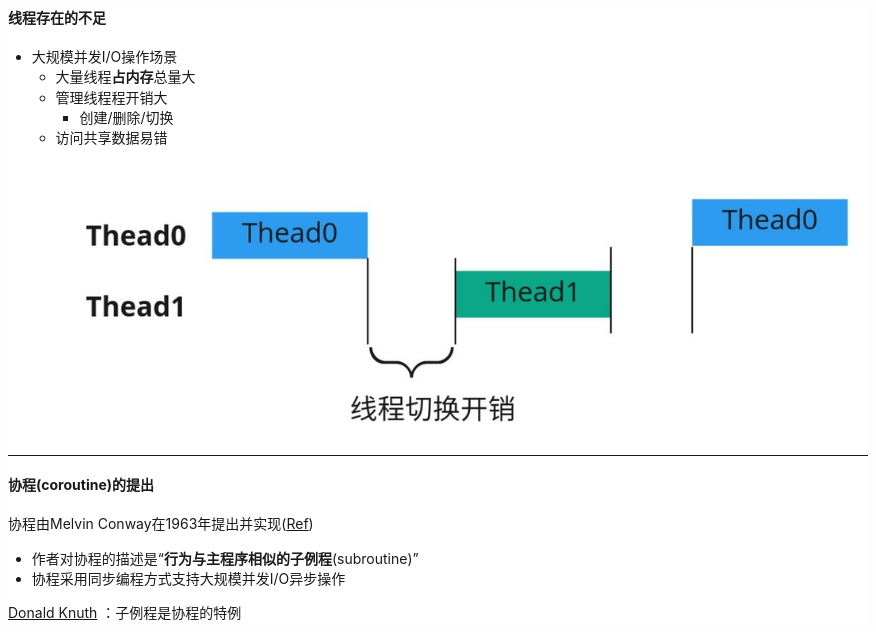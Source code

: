 
#### 线程存在的不足


-  大规模并发I/O操作场景
   -  大量线程**占内存**总量大
   -  管理线程程开销大
      - 创建/删除/切换
   -  访问共享数据易错
![bg right:51% 100%](figs/thread-issue1.png)


---
#### 协程(coroutine)的提出


协程由Melvin Conway在1963年提出并实现([Ref](http://melconway.com/Home/pdf/compiler.pdf))
- 作者对协程的描述是“**行为与主程序相似的子例程**(subroutine)”
- 协程采用同步编程方式支持大规模并发I/O异步操作

[Donald  Knuth](https://www.chiark.greenend.org.uk/~sgtatham/coroutines.html) ：子例程是协程的特例